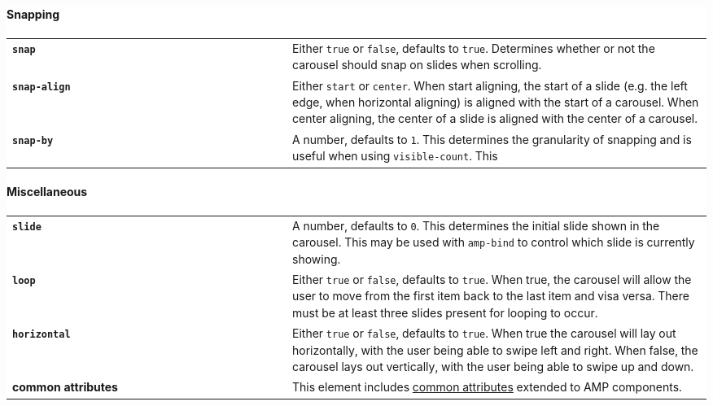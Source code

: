   </tr>
</table>

#### Snapping

<table>
  <tr>
    <td width="40%"><strong><code>snap</code></strong></td>
    <td>Either <code>true</code> or <code>false</code>, defaults to <code>true</code>. Determines whether or not the carousel should snap on slides when scrolling.
  </tr>
  <tr>
    <td width="40%"><strong><code>snap-align</code></strong></td>
    <td>Either <code>start</code> or <code>center</code>. When start aligning, the start of a slide (e.g. the left edge, when horizontal aligning) is aligned with the start of a carousel. When center aligning, the center of a slide is aligned with the center of a carousel.
  </tr>
  <tr>
    <td width="40%"><strong><code>snap-by</code></strong></td>
    <td>A number, defaults to <code>1</code>. This determines the granularity of snapping and is useful when using
    <code>visible-count</code>. This
  </tr>
</table>

#### Miscellaneous

<table>
  <tr>
    <td width="40%"><strong><code>slide</code></strong></td>
    <td>A number, defaults to <code>0</code>. This determines the initial slide shown in the carousel. This may be used with <code>amp-bind</code> to control which slide is currently showing.
  </tr>
  <tr>
    <td width="40%"><strong><code>loop</code></strong></td>
    <td>Either <code>true</code> or <code>false</code>, defaults to <code>true</code>. When true, the carousel will allow the user to move from the first item back to the last item and visa versa. There must be at least three slides present for looping to occur.
  </tr>
  <tr>
    <td width="40%"><strong><code>horizontal</code></strong></td>
    <td>Either <code>true</code> or <code>false</code>, defaults to <code>true</code>. When true the carousel will lay out horizontally, with the user being able to swipe left and right. When false, the carousel lays out vertically, with the user being able to swipe up and down.
  </tr>
  <tr>
    <td width="40%"><strong>common attributes</strong></td>
    <td>This element includes <a href="https://amp.dev/documentation/guides-and-tutorials/learn/common_attributes">common attributes</a> extended to AMP components.</td>
  </tr>
</table>
